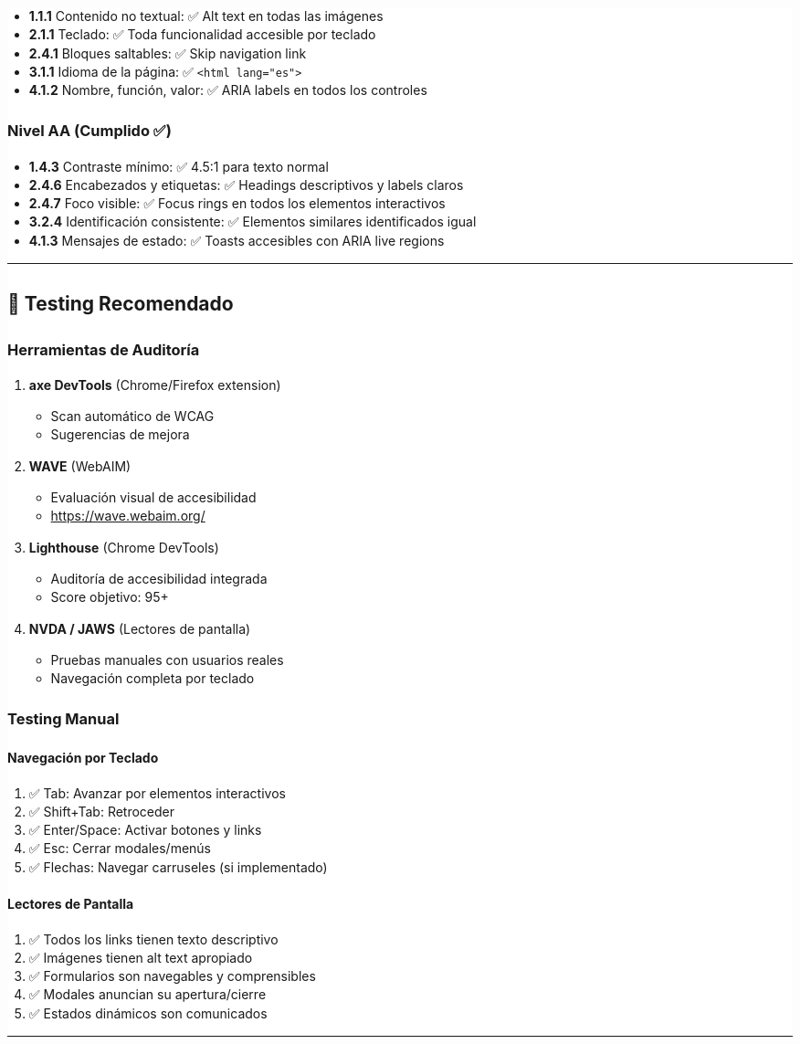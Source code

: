 - **1.1.1** Contenido no textual: ✅ Alt text en todas las imágenes
- **2.1.1** Teclado: ✅ Toda funcionalidad accesible por teclado
- **2.4.1** Bloques saltables: ✅ Skip navigation link
- **3.1.1** Idioma de la página: ✅ `<html lang="es">`
- **4.1.2** Nombre, función, valor: ✅ ARIA labels en todos los controles

### Nivel AA (Cumplido ✅)

- **1.4.3** Contraste mínimo: ✅ 4.5:1 para texto normal
- **2.4.6** Encabezados y etiquetas: ✅ Headings descriptivos y labels claros
- **2.4.7** Foco visible: ✅ Focus rings en todos los elementos interactivos
- **3.2.4** Identificación consistente: ✅ Elementos similares identificados
  igual
- **4.1.3** Mensajes de estado: ✅ Toasts accesibles con ARIA live regions

---

## 🧪 Testing Recomendado

### Herramientas de Auditoría

1. **axe DevTools** (Chrome/Firefox extension)

   - Scan automático de WCAG
   - Sugerencias de mejora

2. **WAVE** (WebAIM)

   - Evaluación visual de accesibilidad
   - https://wave.webaim.org/

3. **Lighthouse** (Chrome DevTools)

   - Auditoría de accesibilidad integrada
   - Score objetivo: 95+

4. **NVDA / JAWS** (Lectores de pantalla)
   - Pruebas manuales con usuarios reales
   - Navegación completa por teclado

### Testing Manual

#### Navegación por Teclado

1. ✅ Tab: Avanzar por elementos interactivos
2. ✅ Shift+Tab: Retroceder
3. ✅ Enter/Space: Activar botones y links
4. ✅ Esc: Cerrar modales/menús
5. ✅ Flechas: Navegar carruseles (si implementado)

#### Lectores de Pantalla

1. ✅ Todos los links tienen texto descriptivo
2. ✅ Imágenes tienen alt text apropiado
3. ✅ Formularios son navegables y comprensibles
4. ✅ Modales anuncian su apertura/cierre
5. ✅ Estados dinámicos son comunicados

---